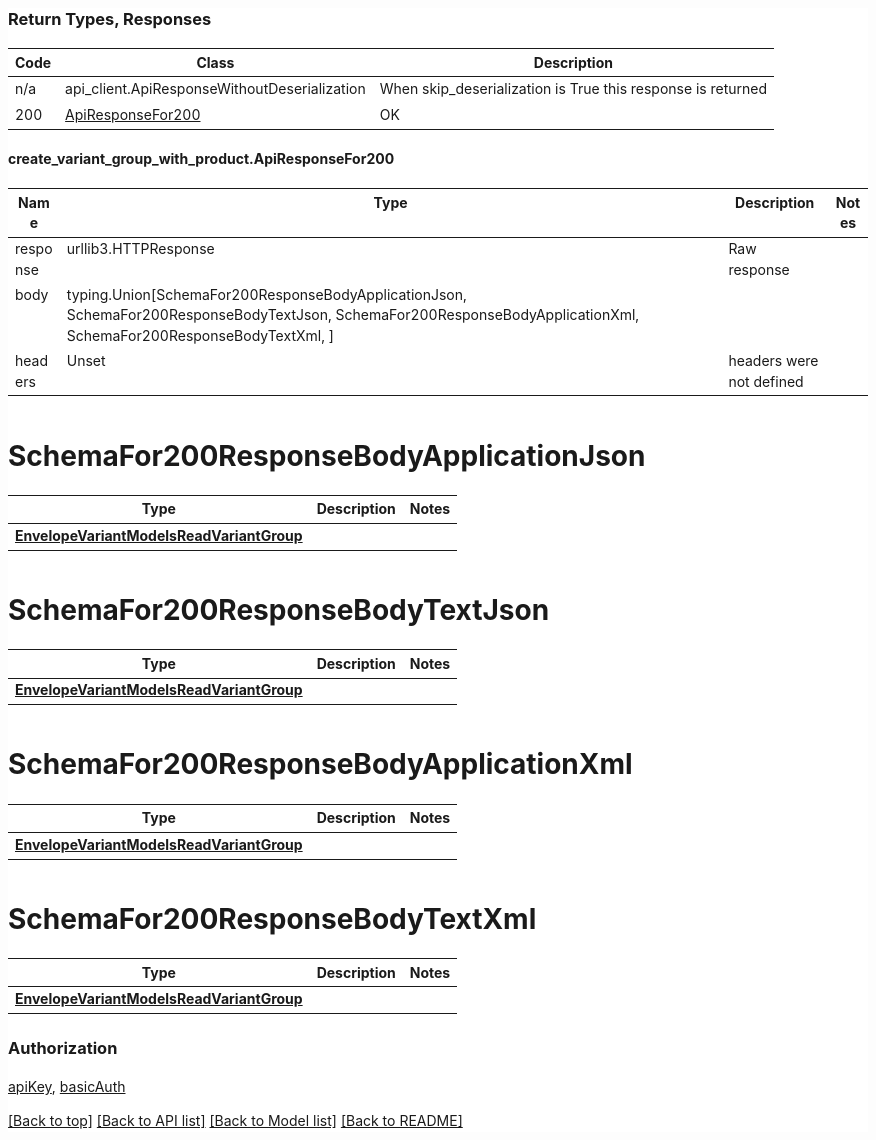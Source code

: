 ### Return Types, Responses

Code | Class | Description
------------- | ------------- | -------------
n/a | api_client.ApiResponseWithoutDeserialization | When skip_deserialization is True this response is returned
200 | [ApiResponseFor200](#create_variant_group_with_product.ApiResponseFor200) | OK

#### create_variant_group_with_product.ApiResponseFor200
Name | Type | Description  | Notes
------------- | ------------- | ------------- | -------------
response | urllib3.HTTPResponse | Raw response |
body | typing.Union[SchemaFor200ResponseBodyApplicationJson, SchemaFor200ResponseBodyTextJson, SchemaFor200ResponseBodyApplicationXml, SchemaFor200ResponseBodyTextXml, ] |  |
headers | Unset | headers were not defined |

# SchemaFor200ResponseBodyApplicationJson
Type | Description  | Notes
------------- | ------------- | -------------
[**EnvelopeVariantModelsReadVariantGroup**](../../models/EnvelopeVariantModelsReadVariantGroup.md) |  | 


# SchemaFor200ResponseBodyTextJson
Type | Description  | Notes
------------- | ------------- | -------------
[**EnvelopeVariantModelsReadVariantGroup**](../../models/EnvelopeVariantModelsReadVariantGroup.md) |  | 


# SchemaFor200ResponseBodyApplicationXml
Type | Description  | Notes
------------- | ------------- | -------------
[**EnvelopeVariantModelsReadVariantGroup**](../../models/EnvelopeVariantModelsReadVariantGroup.md) |  | 


# SchemaFor200ResponseBodyTextXml
Type | Description  | Notes
------------- | ------------- | -------------
[**EnvelopeVariantModelsReadVariantGroup**](../../models/EnvelopeVariantModelsReadVariantGroup.md) |  | 


### Authorization

[apiKey](../../../README.md#apiKey), [basicAuth](../../../README.md#basicAuth)

[[Back to top]](#__pageTop) [[Back to API list]](../../../README.md#documentation-for-api-endpoints) [[Back to Model list]](../../../README.md#documentation-for-models) [[Back to README]](../../../README.md)
